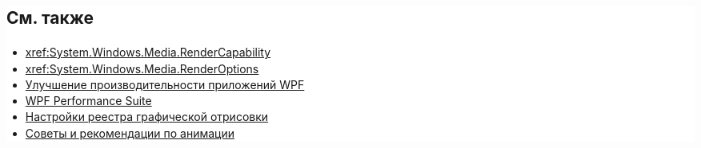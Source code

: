 ## <a name="see-also"></a>См. также

- <xref:System.Windows.Media.RenderCapability>
- <xref:System.Windows.Media.RenderOptions>
- [Улучшение производительности приложений WPF](optimizing-wpf-application-performance.md)
- [WPF Performance Suite](https://docs.microsoft.com/previous-versions/dotnet/netframework-4.0/aa969767(v=vs.100))
- [Настройки реестра графической отрисовки](../graphics-multimedia/graphics-rendering-registry-settings.md)
- [Советы и рекомендации по анимации](../graphics-multimedia/animation-tips-and-tricks.md)
